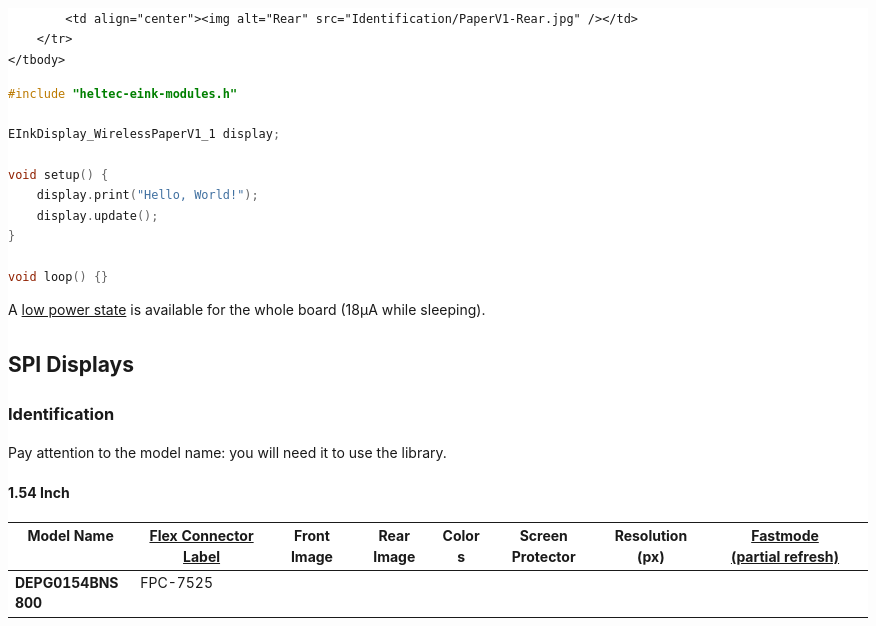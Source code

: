             <td align="center"><img alt="Rear" src="Identification/PaperV1-Rear.jpg" /></td>
        </tr>
    </tbody>
</table>


```cpp
#include "heltec-eink-modules.h"

EInkDisplay_WirelessPaperV1_1 display;

void setup() {
    display.print("Hello, World!");
    display.update();
}

void loop() {}
```

A [low power state](/docs/WirelessPaper/wireless_paper.md#deep-sleep) is available for the whole board (18μA while sleeping).

## SPI Displays

### Identification

Pay attention to the model name: you will need it to use the library.

#### 1.54 Inch

<table>
    <thead>
        <tr>
            <th>Model Name</th>
            <th><a href="FlexConnector/flex_labels.md">Flex Connector Label</a></th>
            <th align="center">Front Image</th>
            <th align="center">Rear Image</th>
            <th>Colors</th>
            <th>Screen Protector</th>
            <th>Resolution (px)</th>
            <th><a href="#fast-mode-partial-refresh">Fastmode (partial&nbsp;refresh)</a></th>
        </tr>
    </thead>
    <tbody>
        <tr>
            <td><strong>DEPG0154BNS800</strong></td>
            <td>FPC-7525</td>